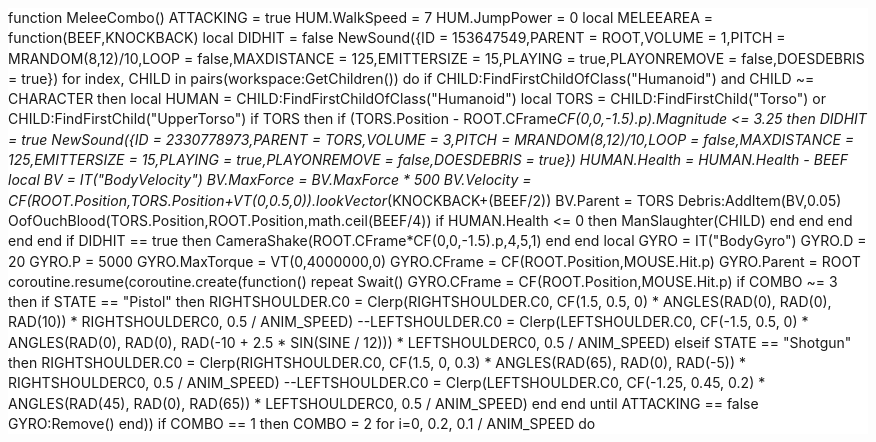 function MeleeCombo()
	ATTACKING = true
	HUM.WalkSpeed = 7
	HUM.JumpPower = 0
	local MELEEAREA = function(BEEF,KNOCKBACK)
		local DIDHIT = false
		NewSound({ID = 153647549,PARENT = ROOT,VOLUME = 1,PITCH = MRANDOM(8,12)/10,LOOP = false,MAXDISTANCE = 125,EMITTERSIZE = 15,PLAYING = true,PLAYONREMOVE = false,DOESDEBRIS = true})
		for index, CHILD in pairs(workspace:GetChildren()) do
			if CHILD:FindFirstChildOfClass("Humanoid") and CHILD ~= CHARACTER then
				local HUMAN = CHILD:FindFirstChildOfClass("Humanoid")
				local TORS = CHILD:FindFirstChild("Torso") or CHILD:FindFirstChild("UpperTorso")
				if TORS then
					if (TORS.Position - ROOT.CFrame*CF(0,0,-1.5).p).Magnitude <= 3.25 then
						DIDHIT = true
						NewSound({ID = 2330778973,PARENT = TORS,VOLUME = 3,PITCH = MRANDOM(8,12)/10,LOOP = false,MAXDISTANCE = 125,EMITTERSIZE = 15,PLAYING = true,PLAYONREMOVE = false,DOESDEBRIS = true})
						HUMAN.Health = HUMAN.Health - BEEF
						local BV = IT("BodyVelocity")
						BV.MaxForce = BV.MaxForce * 500
						BV.Velocity = CF(ROOT.Position,TORS.Position+VT(0,0.5,0)).lookVector*(KNOCKBACK+(BEEF/2))
						BV.Parent = TORS
						Debris:AddItem(BV,0.05)
						OofOuchBlood(TORS.Position,ROOT.Position,math.ceil(BEEF/4))
						if HUMAN.Health <= 0 then
							ManSlaughter(CHILD)
						end
					end
				end
			end
		end
		if DIDHIT == true then
			CameraShake(ROOT.CFrame*CF(0,0,-1.5).p,4,5,1)
		end
	end
	local GYRO = IT("BodyGyro")
	GYRO.D = 20
	GYRO.P = 5000
	GYRO.MaxTorque = VT(0,4000000,0)
	GYRO.CFrame = CF(ROOT.Position,MOUSE.Hit.p)
	GYRO.Parent = ROOT
	coroutine.resume(coroutine.create(function()
		repeat
			Swait()
			GYRO.CFrame = CF(ROOT.Position,MOUSE.Hit.p)
			if COMBO ~= 3 then
				if STATE == "Pistol" then
					RIGHTSHOULDER.C0 = Clerp(RIGHTSHOULDER.C0, CF(1.5, 0.5, 0) * ANGLES(RAD(0), RAD(0), RAD(10)) * RIGHTSHOULDERC0, 0.5 / ANIM_SPEED)
					--LEFTSHOULDER.C0 = Clerp(LEFTSHOULDER.C0, CF(-1.5, 0.5, 0) * ANGLES(RAD(0), RAD(0), RAD(-10 + 2.5 * SIN(SINE / 12))) * LEFTSHOULDERC0, 0.5 / ANIM_SPEED)
				elseif STATE == "Shotgun" then
					RIGHTSHOULDER.C0 = Clerp(RIGHTSHOULDER.C0, CF(1.5, 0, 0.3) * ANGLES(RAD(65), RAD(0), RAD(-5)) * RIGHTSHOULDERC0, 0.5 / ANIM_SPEED)
				--LEFTSHOULDER.C0 = Clerp(LEFTSHOULDER.C0, CF(-1.25, 0.45, 0.2) * ANGLES(RAD(45), RAD(0), RAD(65)) * LEFTSHOULDERC0, 0.5 / ANIM_SPEED)
				end
			end
		until ATTACKING == false
		GYRO:Remove()
	end))
	if COMBO == 1 then
		COMBO = 2
		for i=0, 0.2, 0.1 / ANIM_SPEED do